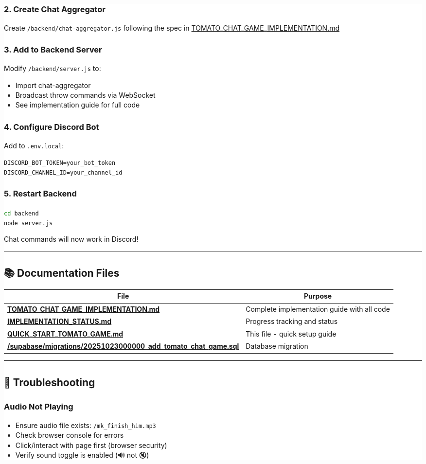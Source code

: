 ### 2. Create Chat Aggregator

Create `/backend/chat-aggregator.js` following the spec in [TOMATO_CHAT_GAME_IMPLEMENTATION.md](./TOMATO_CHAT_GAME_IMPLEMENTATION.md)

### 3. Add to Backend Server

Modify `/backend/server.js` to:
- Import chat-aggregator
- Broadcast throw commands via WebSocket
- See implementation guide for full code

### 4. Configure Discord Bot

Add to `.env.local`:
```
DISCORD_BOT_TOKEN=your_bot_token
DISCORD_CHANNEL_ID=your_channel_id
```

### 5. Restart Backend

```bash
cd backend
node server.js
```

Chat commands will now work in Discord!

---

## 📚 Documentation Files

| File | Purpose |
|------|---------|
| **[TOMATO_CHAT_GAME_IMPLEMENTATION.md](./TOMATO_CHAT_GAME_IMPLEMENTATION.md)** | Complete implementation guide with all code |
| **[IMPLEMENTATION_STATUS.md](./IMPLEMENTATION_STATUS.md)** | Progress tracking and status |
| **[QUICK_START_TOMATO_GAME.md](./QUICK_START_TOMATO_GAME.md)** | This file - quick setup guide |
| **[/supabase/migrations/20251023000000_add_tomato_chat_game.sql](./supabase/migrations/20251023000000_add_tomato_chat_game.sql)** | Database migration |

---

## 🐛 Troubleshooting

### Audio Not Playing
- Ensure audio file exists: `/mk_finish_him.mp3`
- Check browser console for errors
- Click/interact with page first (browser security)
- Verify sound toggle is enabled (🔊 not 🔇)
